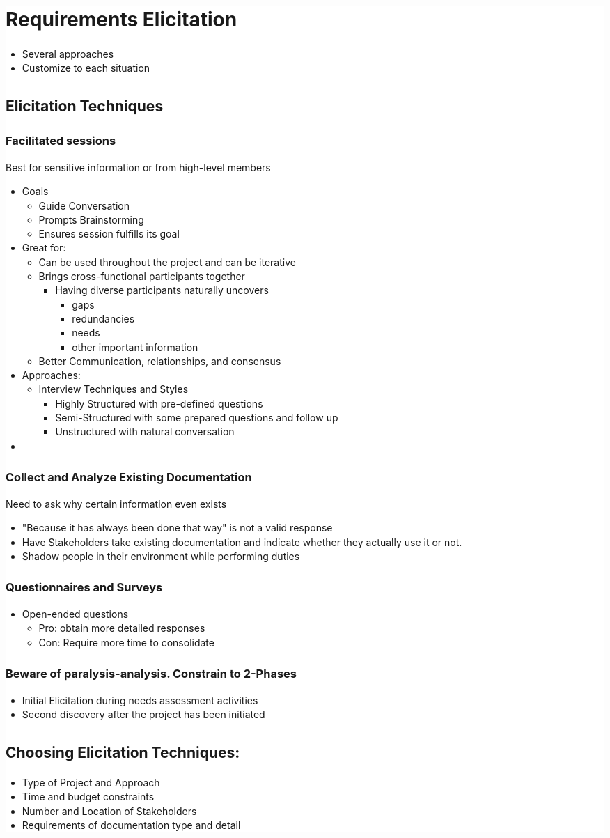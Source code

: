 
# Requirements Elicitation

- Several approaches
- Customize to each situation

## Elicitation Techniques

### Facilitated sessions
Best for sensitive information or from high-level members

- Goals
	- Guide Conversation
	- Prompts Brainstorming
	- Ensures session fulfills its goal
- Great for:
	- Can be used throughout the project and can be iterative
	- Brings cross-functional participants together
		- Having diverse participants naturally uncovers 
			- gaps
			- redundancies
			- needs
			- other important information
	- Better Communication, relationships, and consensus
- Approaches:
	- Interview Techniques and Styles
		- Highly Structured with pre-defined questions
		- Semi-Structured with some prepared questions and follow up
		- Unstructured with natural conversation
- 

### Collect and Analyze Existing Documentation
Need to ask why certain information even exists
- "Because it has always been done that way" is not a valid response
- Have Stakeholders take existing documentation and indicate whether they actually use it or not.
- Shadow people in their environment while performing duties
### Questionnaires and Surveys
- Open-ended questions 
	- Pro: obtain more detailed responses 
	- Con: Require more time to consolidate
### Beware of paralysis-analysis.  Constrain to 2-Phases
- Initial Elicitation during needs assessment activities
- Second discovery after the project has been initiated

## Choosing Elicitation Techniques:
- Type of Project and Approach
- Time and budget constraints
- Number and Location of Stakeholders
- Requirements of documentation type and detail

